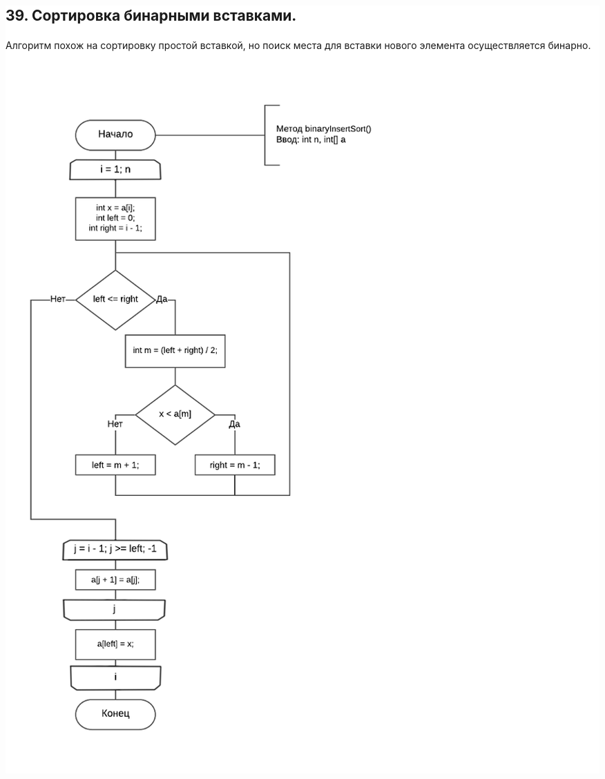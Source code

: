 ## 39. Сортировка бинарными вставками.
Алгоритм похож на сортировку простой вставкой, но поиск места для вставки нового элемента осуществляется бинарно.

![](images/binary_insert.png)
